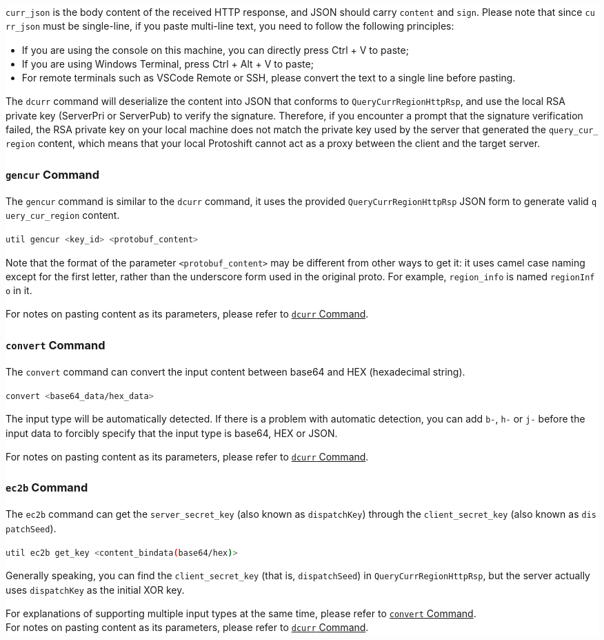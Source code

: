 `curr_json` is the body content of the received HTTP response, and JSON should carry `content` and `sign`. Please note that since `curr_json` must be single-line, if you paste multi-line text, you need to follow the following principles:

- If you are using the console on this machine, you can directly press Ctrl + V to paste;
- If you are using Windows Terminal, press Ctrl + Alt + V to paste;
- For remote terminals such as VSCode Remote or SSH, please convert the text to a single line before pasting.

The `dcurr` command will deserialize the content into JSON that conforms to `QueryCurrRegionHttpRsp`, and use the local RSA private key (ServerPri or ServerPub) to verify the signature. Therefore, if you encounter a prompt that the signature verification failed, the RSA private key on your local machine does not match the private key used by the server that generated the `query_cur_region` content, which means that your local Protoshift cannot act as a proxy between the client and the target server.

### `gencur` Command

The `gencur` command is similar to the `dcurr` command, it uses the provided `QueryCurrRegionHttpRsp` JSON form to generate valid `query_cur_region` content.

```sh
util gencur <key_id> <protobuf_content>
```

Note that the format of the parameter `<protobuf_content>` may be different from other ways to get it: it uses camel case naming except for the first letter, rather than the underscore form used in the original proto. For example, `region_info` is named `regionInfo` in it.

For notes on pasting content as its parameters, please refer to [`dcurr` Command](#dcurr-command).

### `convert` Command

The `convert` command can convert the input content between base64 and HEX (hexadecimal string).

```sh
convert <base64_data/hex_data>
```

The input type will be automatically detected. If there is a problem with automatic detection, you can add `b-`, `h-` or `j-` before the input data to forcibly specify that the input type is base64, HEX or JSON.

For notes on pasting content as its parameters, please refer to [`dcurr` Command](#dcurr-command).

### `ec2b` Command

The `ec2b` command can get the `server_secret_key` (also known as `dispatchKey`) through the `client_secret_key` (also known as `dispatchSeed`).

```sh
util ec2b get_key <content_bindata(base64/hex)>
```

Generally speaking, you can find the `client_secret_key` (that is, `dispatchSeed`) in `QueryCurrRegionHttpRsp`, but the server actually uses `dispatchKey` as the initial XOR key.

For explanations of supporting multiple input types at the same time, please refer to [`convert` Command](#convert-command).  
For notes on pasting content as its parameters, please refer to [`dcurr` Command](#dcurr-command).
